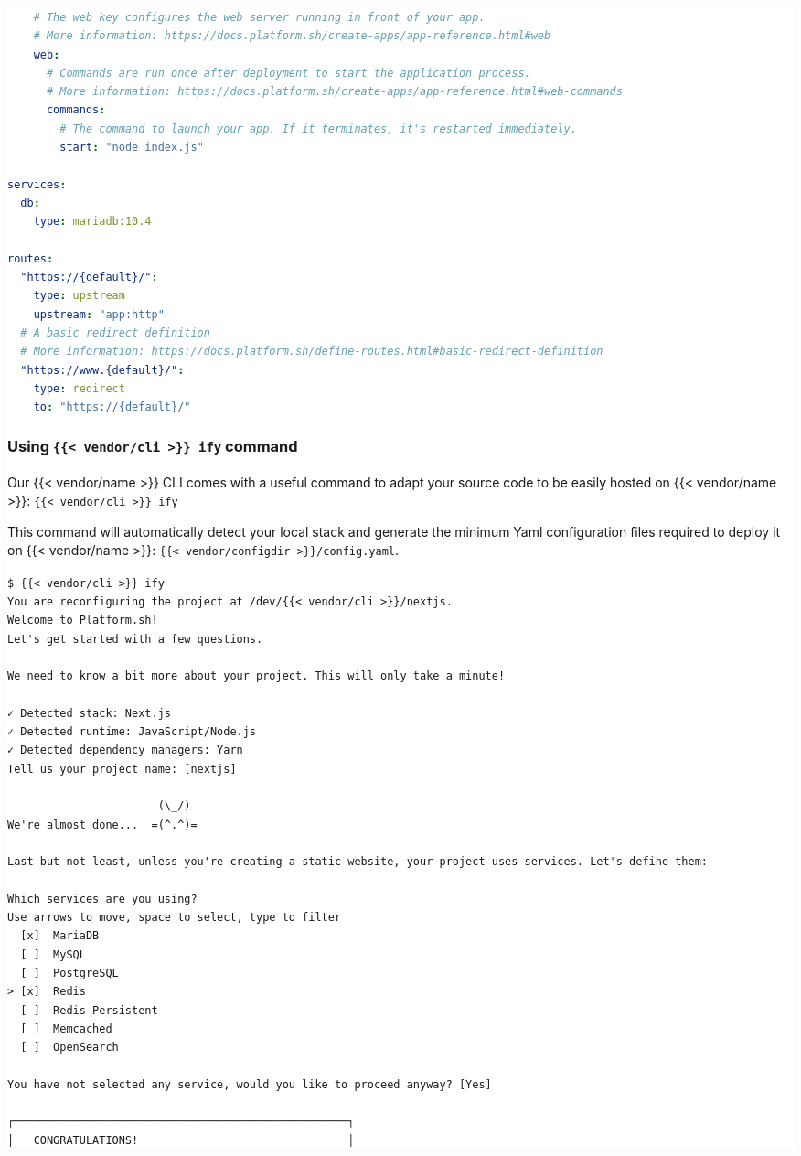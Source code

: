 ```yaml
    # The web key configures the web server running in front of your app.
    # More information: https://docs.platform.sh/create-apps/app-reference.html#web
    web:
      # Commands are run once after deployment to start the application process.
      # More information: https://docs.platform.sh/create-apps/app-reference.html#web-commands
      commands:
        # The command to launch your app. If it terminates, it's restarted immediately.
        start: "node index.js"

services:
  db:
    type: mariadb:10.4

routes:
  "https://{default}/":
    type: upstream
    upstream: "app:http"
  # A basic redirect definition
  # More information: https://docs.platform.sh/define-routes.html#basic-redirect-definition
  "https://www.{default}/":
    type: redirect
    to: "https://{default}/"
```

### Using `{{< vendor/cli >}} ify` command
Our {{< vendor/name >}} CLI comes with a useful command to adapt your source code to be easily hosted on {{< vendor/name >}}: `{{< vendor/cli >}} ify`

This command will automatically detect your local stack and generate the minimum Yaml configuration files required to deploy it on {{< vendor/name >}}: `{{< vendor/configdir >}}/config.yaml`.
```
$ {{< vendor/cli >}} ify
You are reconfiguring the project at /dev/{{< vendor/cli >}}/nextjs.
Welcome to Platform.sh!
Let's get started with a few questions.

We need to know a bit more about your project. This will only take a minute!

✓ Detected stack: Next.js
✓ Detected runtime: JavaScript/Node.js
✓ Detected dependency managers: Yarn
Tell us your project name: [nextjs]

                       (\_/)
We're almost done...  =(^.^)=

Last but not least, unless you're creating a static website, your project uses services. Let's define them:

Which services are you using?
Use arrows to move, space to select, type to filter
  [x]  MariaDB
  [ ]  MySQL
  [ ]  PostgreSQL
> [x]  Redis
  [ ]  Redis Persistent
  [ ]  Memcached
  [ ]  OpenSearch

You have not selected any service, would you like to proceed anyway? [Yes]

┌───────────────────────────────────────────────────┐
│   CONGRATULATIONS!                                │
```

[//]: # (TODO change it to doc page link)